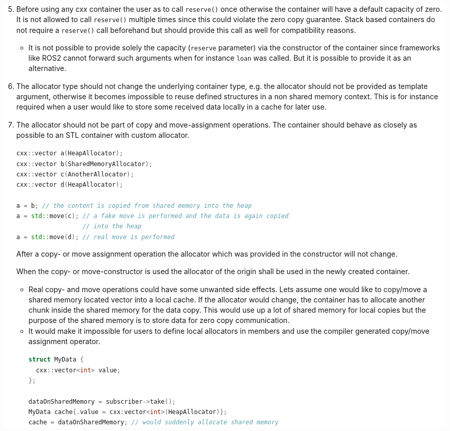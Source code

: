 5. Before using any cxx container the user as to call `reserve()` once otherwise
   the container will have a default capacity of zero. It is not allowed to
   call `reserve()` multiple times since this could violate the zero copy
   guarantee.
   Stack based containers do not require a `reserve()` call beforehand but
   should provide this call as well for compatibility reasons.

   * It is not possible to provide solely the capacity (`reserve` parameter) via
     the constructor of the container since frameworks like ROS2 cannot forward
     such arguments when for instance `loan` was called. But it is possible to
     provide it as an alternative.

6. The allocator type should not change the underlying container type, e.g. the
   allocator should not be provided as template argument, otherwise
   it becomes impossible to reuse defined structures in a non shared memory
   context. This is for instance required when a user would like to store some
   received data locally in a cache for later use.

7. The allocator should not be part of copy and move-assignment operations.
   The container should behave as closely as possible to an STL container with
   custom allocator.
   ```cpp
   cxx::vector a(HeapAllocator);
   cxx::vector b(SharedMemoryAllocator);
   cxx::vector c(AnotherAllocator);
   cxx::vector d(HeapAllocator);

   a = b; // the content is copied from shared memory into the heap
   a = std::move(c); // a fake move is performed and the data is again copied
                     // into the heap
   a = std::move(d); // real move is performed
   ```
   After a copy- or move assignment operation the allocator which was provided
   in the constructor will not change.

   When the copy- or move-constructor is used the allocator of the origin shall
   be used in the newly created container.

   * Real copy- and move operations could have some unwanted side effects. Lets
     assume one would like to copy/move a shared memory located vector into a local
     cache. If the allocator would change, the container has to allocate another
     chunk inside the shared memory for the data copy. This would use up a lot
     of shared memory for local copies but the purpose of the shared memory is
     to store data for zero copy communication.
   * It would make it impossible for users to define local allocators in members
     and use the compiler generated copy/move assignment operator.
     ```cpp
     struct MyData {
       cxx::vector<int> value;
     };

     dataOnSharedMemory = subscriber->take();
     MyData cache{.value = cxx:vector<int>(HeapAllocator)};
     cache = dataOnSharedMemory; // would suddenly allocate shared memory
     ```
